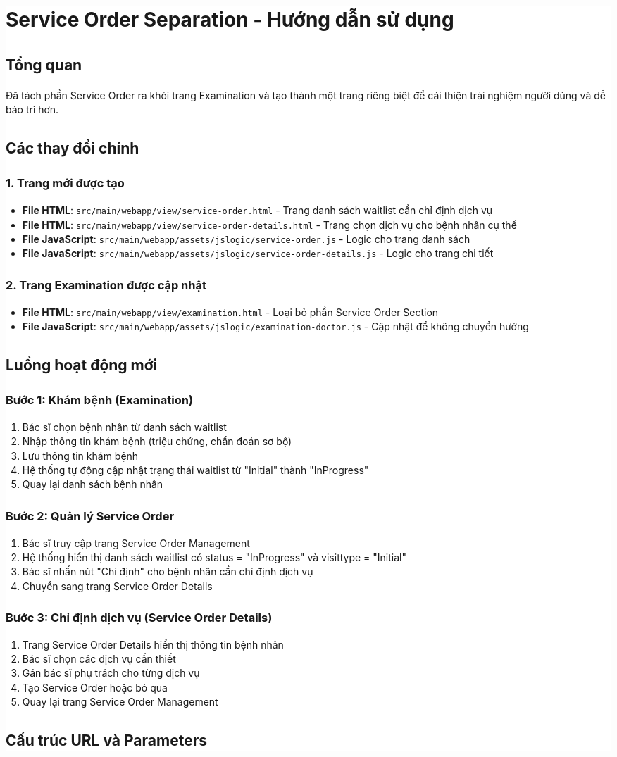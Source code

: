 # Service Order Separation - Hướng dẫn sử dụng

## Tổng quan
Đã tách phần Service Order ra khỏi trang Examination và tạo thành một trang riêng biệt để cải thiện trải nghiệm người dùng và dễ bảo trì hơn.

## Các thay đổi chính

### 1. Trang mới được tạo
- **File HTML**: `src/main/webapp/view/service-order.html` - Trang danh sách waitlist cần chỉ định dịch vụ
- **File HTML**: `src/main/webapp/view/service-order-details.html` - Trang chọn dịch vụ cho bệnh nhân cụ thể
- **File JavaScript**: `src/main/webapp/assets/jslogic/service-order.js` - Logic cho trang danh sách
- **File JavaScript**: `src/main/webapp/assets/jslogic/service-order-details.js` - Logic cho trang chi tiết

### 2. Trang Examination được cập nhật
- **File HTML**: `src/main/webapp/view/examination.html` - Loại bỏ phần Service Order Section
- **File JavaScript**: `src/main/webapp/assets/jslogic/examination-doctor.js` - Cập nhật để không chuyển hướng

## Luồng hoạt động mới

### Bước 1: Khám bệnh (Examination)
1. Bác sĩ chọn bệnh nhân từ danh sách waitlist
2. Nhập thông tin khám bệnh (triệu chứng, chẩn đoán sơ bộ)
3. Lưu thông tin khám bệnh
4. Hệ thống tự động cập nhật trạng thái waitlist từ "Initial" thành "InProgress"
5. Quay lại danh sách bệnh nhân

### Bước 2: Quản lý Service Order
1. Bác sĩ truy cập trang Service Order Management
2. Hệ thống hiển thị danh sách waitlist có status = "InProgress" và visittype = "Initial"
3. Bác sĩ nhấn nút "Chỉ định" cho bệnh nhân cần chỉ định dịch vụ
4. Chuyển sang trang Service Order Details

### Bước 3: Chỉ định dịch vụ (Service Order Details)
1. Trang Service Order Details hiển thị thông tin bệnh nhân
2. Bác sĩ chọn các dịch vụ cần thiết
3. Gán bác sĩ phụ trách cho từng dịch vụ
4. Tạo Service Order hoặc bỏ qua
5. Quay lại trang Service Order Management

## Cấu trúc URL và Parameters

